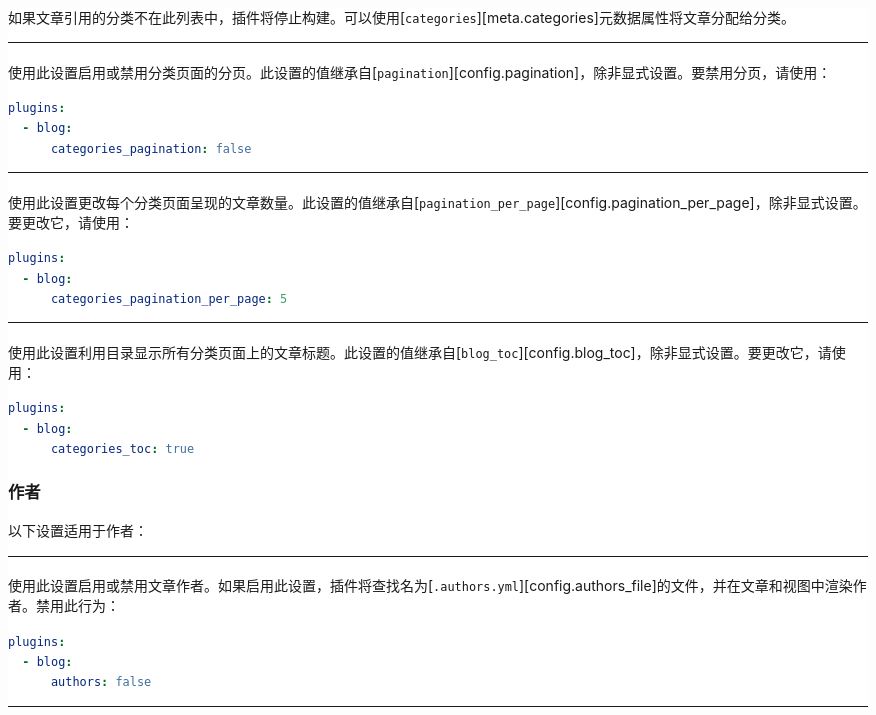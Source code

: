 如果文章引用的分类不在此列表中，插件将停止构建。可以使用[`categories`][meta.categories]元数据属性将文章分配给分类。

---

#### 





使用此设置启用或禁用分类页面的分页。此设置的值继承自[`pagination`][config.pagination]，除非显式设置。要禁用分页，请使用：

``` yaml
plugins:
  - blog:
      categories_pagination: false
```

---

#### 





使用此设置更改每个分类页面呈现的文章数量。此设置的值继承自[`pagination_per_page`][config.pagination_per_page]，除非显式设置。要更改它，请使用：

``` yaml
plugins:
  - blog:
      categories_pagination_per_page: 5
```

---

#### 




使用此设置利用目录显示所有分类页面上的文章标题。此设置的值继承自[`blog_toc`][config.blog_toc]，除非显式设置。要更改它，请使用：

``` yaml
plugins:
  - blog:
      categories_toc: true
```

### 作者

以下设置适用于作者：

---

#### 




使用此设置启用或禁用文章作者。如果启用此设置，插件将查找名为[`.authors.yml`][config.authors_file]的文件，并在文章和视图中渲染作者。禁用此行为：

``` yaml
plugins:
  - blog:
      authors: false
```

---

  [归档]: #archive
  [分类]: #categories
  [分页]: #pagination
  [元数据]: #metadata
  [内置插件]: index.md
  [社交]: social.md
  [标签]: tags.md
  [警告框]: ../reference/admonitions.md
  [注释]: ../reference/annotations.md
  [代码块]: ../reference/code-blocks.md
  [内容选项卡]: ../reference/content-tabs.md
  [图表]: ../reference/diagrams.md
  [图标]: ../reference/icons-emojis.md
  [数学表达式]: ../reference/math.md
  [meta]: meta.md
  [social]: social.md
  [optimize]: optimize.md
  [tags]: tags.md
  [blog]: blog.md
  [内置插件]: index.md
[带有索引页面的导航部分]: ../setup/setting-up-navigation.md#section-index-pages
  [构建您的项目]: ../creating-your-site.md#building-your-site
  [babel]: https://pypi.org/project/Babel/
  [网站语言]: ../setup/changing-the-language.md#site-language
  [模式语法]: https://babel.pocoo.org/en/latest/dates.html#pattern-syntax
  [pymdownx.slugs.slugify]: https://github.com/facelessuser/pymdown-extensions/blob/01c91ce79c91304c22b4e3d7a9261accc931d707/pymdownx/slugs.py#L59-L65
  [Python Markdown Extensions]: https://facelessuser.github.io/pymdown-extensions/extras/slugs/
  [平均阅读时间]: https://help.medium.com/hc/en-us/articles/214991667-Read-time
  [.authors.yml]: https://github.com/squidfunk/mkdocs-material/blob/master/docs/blog/.authors.yml
  [paginate]: https://pypi.org/project/paginate/
  [预览您的网站]: ../creating-your-site.md#previewing-as-you-write
  [作者]: #authors
  [副标题]: ../reference/index.md#setting-the-page-subtitle
  [开启讨论]: https://github.com/squidfunk/mkdocs-material/discussions
  [变更请求]: ../contributing/requesting-a-change.md
  [问题跟踪器]: https://github.com/squidfunk/mkdocs-material/issues